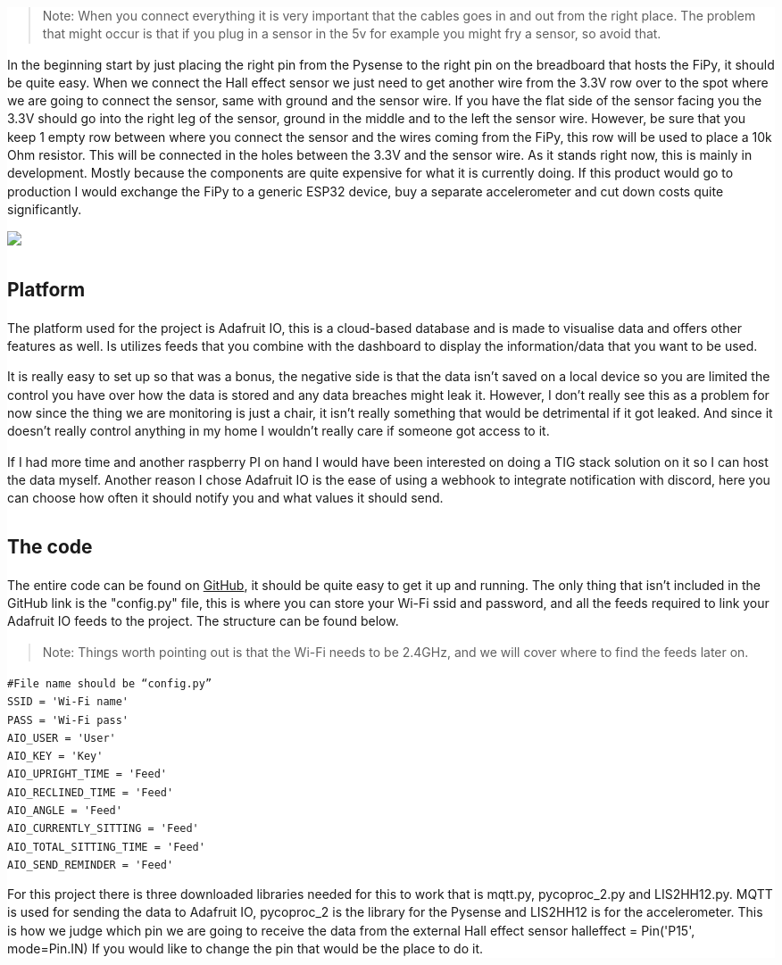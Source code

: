 > Note: When you connect everything it is very important that the cables goes in and out from the right place. The problem that might occur is that if you plug in a sensor in the 5v for example you might fry a sensor, so avoid that.

In the beginning start by just placing the right pin from the Pysense to the right pin on the breadboard that hosts the FiPy, it should be quite easy. When we connect the Hall effect sensor we just need to get another wire from the 3.3V row over to the spot where we are going to connect the sensor, same with ground and the sensor wire. If you have the flat side of the sensor facing you the 3.3V should go into the right leg of the sensor, ground in the middle and to the left the sensor wire. However, be sure that you keep 1 empty row between where you connect the sensor and the wires coming from the FiPy, this row will be used to place a 10k Ohm resistor. This will be connected in the holes between the 3.3V and the sensor wire.
As it stands right now, this is mainly in development. Mostly because the components are quite expensive for what it is currently doing. If this product would go to production I would exchange the FiPy to a generic ESP32 device, buy a separate accelerometer and cut down costs quite significantly.


![](https://i.imgur.com/gqSXlRo.png)

## Platform
The platform used for the project is Adafruit IO, this is a cloud-based database and is made to visualise data and offers other features as well. Is utilizes feeds that you combine with the dashboard to display the information/data that you want to be used. 

It is really easy to set up so that was a bonus, the negative side is that the data isn’t saved on a local device so you are limited the control you have over how the data is stored and any data breaches might leak it. However, I don’t really see this as a problem for now since the thing we are monitoring is just a chair, it isn’t really something that would be detrimental if it got leaked. And since it doesn’t really control anything in my home I wouldn’t really care if someone got access to it. 

If I had more time and another raspberry PI on hand I would have been interested on doing a TIG stack solution on it so I can host the data myself. Another reason I chose Adafruit IO is the ease of using a webhook to integrate notification with discord, here you can choose how often it should notify you and what values it should send.

## The code
The entire code can be found on [GitHub](https://github.com/plebgurt/IoT-Chair-monitoring-system), it should be quite easy to get it up and running. The only thing that isn’t included in the GitHub link is the "config.py" file, this is where you can store your Wi-Fi ssid and password, and all the feeds required to link your Adafruit IO feeds to the project. The structure can be found below.
>Note: Things worth pointing out is that the Wi-Fi needs to be 2.4GHz, and we will cover where to find the feeds later on.
```python=
#File name should be “config.py”
SSID = 'Wi-Fi name'
PASS = 'Wi-Fi pass'
AIO_USER = 'User'
AIO_KEY = 'Key'
AIO_UPRIGHT_TIME = 'Feed'
AIO_RECLINED_TIME = 'Feed'
AIO_ANGLE = 'Feed'
AIO_CURRENTLY_SITTING = 'Feed'
AIO_TOTAL_SITTING_TIME = 'Feed'
AIO_SEND_REMINDER = 'Feed'
```
For this project there is three downloaded libraries needed for this to work that is mqtt.py, pycoproc_2.py and LIS2HH12.py. MQTT is used for sending the data to Adafruit IO, pycoproc_2 is the library for the Pysense and LIS2HH12 is for the accelerometer. 
This is how we judge which pin we are going to receive the data from the external Hall effect sensor
halleffect = Pin('P15', mode=Pin.IN)
If you would like to change the pin that would be the place to do it.